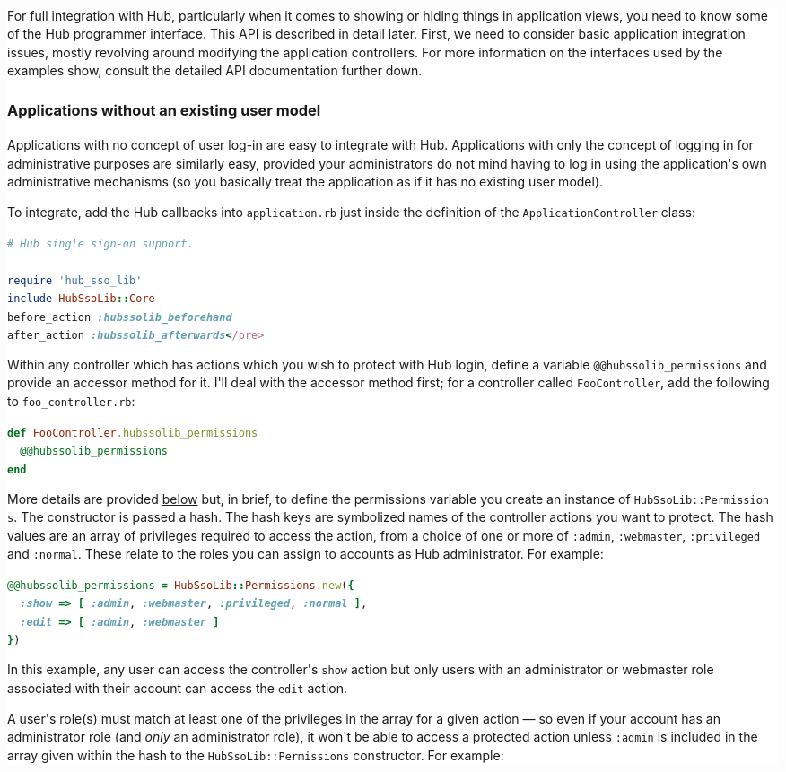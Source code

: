 For full integration with Hub, particularly when it comes to showing or hiding things in application views, you need to know some of the Hub programmer interface. This API is described in detail later. First, we need to consider basic application integration issues, mostly revolving around modifying the application controllers. For more information on the interfaces used by the examples show, consult the detailed API documentation further down.

### Applications without an existing user model

Applications with no concept of user log-in are easy to integrate with Hub. Applications with only the concept of logging in for administrative purposes are similarly easy, provided your administrators do not mind having to log in using the application's own administrative mechanisms (so you basically treat the application as if it has no existing user model).

To integrate, add the Hub callbacks into `application.rb` just inside the definition of the `ApplicationController` class:

```ruby
# Hub single sign-on support.

require 'hub_sso_lib'
include HubSsoLib::Core
before_action :hubssolib_beforehand
after_action :hubssolib_afterwards</pre>
```

Within any controller which has actions which you wish to protect with Hub login, define a variable `@@hubssolib_permissions` and provide an accessor method for it. I'll deal with the accessor method first; for a controller called `FooController`, add the following to `foo_controller.rb`:

```ruby
def FooController.hubssolib_permissions
  @@hubssolib_permissions
end
```

More details are provided [below](#permissions) but, in brief, to define the permissions variable you create an instance of `HubSsoLib::Permissions`. The constructor is passed a hash. The hash keys are symbolized names of the controller actions you want to protect. The hash values are an array of privileges required to access the action, from a choice of one or more of `:admin`, `:webmaster`, `:privileged` and `:normal`. These relate to the roles you can assign to accounts as Hub administrator. For example:

```ruby
@@hubssolib_permissions = HubSsoLib::Permissions.new({
  :show => [ :admin, :webmaster, :privileged, :normal ],
  :edit => [ :admin, :webmaster ]
})
```

In this example, any user can access the controller's `show` action but only users with an administrator or webmaster role associated with their account can access the `edit` action.

A user's role(s) must match at least one of the privileges in the array for a given action — so even if your account has an administrator role (and _only_ an administrator role), it won't be able to access a protected action unless `:admin` is included in the array given within the hash to the `HubSsoLib::Permissions` constructor. For example:
